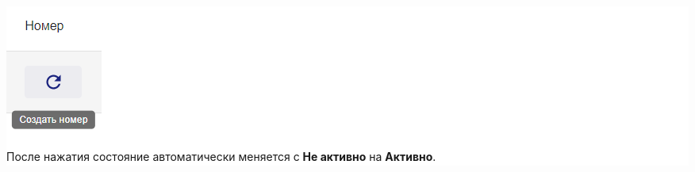 ![alt text](img/5.Devices/5.5.CreateUid.png)

После нажатия состояние автоматически меняется с **Не активно** на **Активно**.
